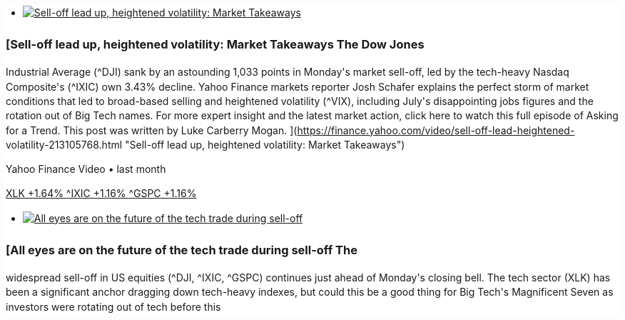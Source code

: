   * [![Sell-off lead up, heightened volatility: Market Takeaways](https://s.yimg.com/uu/api/res/1.2/bzJZe4E_3ZbkfPL.CS5mig--~B/Zmk9c3RyaW07aD0xMjY7cT04MDt3PTE2ODthcHBpZD15dGFjaHlvbg--/https://s.yimg.com/os/creatr-uploaded-images/2024-08/e7a058f0-5371-11ef-affd-4f270b5818a0.cf.webp) ](https://finance.yahoo.com/video/sell-off-lead-heightened-volatility-213105768.html "Sell-off lead up, heightened volatility: Market Takeaways")

### [Sell-off lead up, heightened volatility: Market Takeaways The Dow Jones
Industrial Average (^DJI) sank by an astounding 1,033 points in Monday's
market sell-off, led by the tech-heavy Nasdaq Composite's (^IXIC) own 3.43%
decline. Yahoo Finance markets reporter Josh Schafer explains the perfect
storm of market conditions that led to broad-based selling and heightened
volatility (^VIX), including July's disappointing jobs figures and the
rotation out of Big Tech names. For more expert insight and the latest market
action, click&nbsp;here&nbsp;to watch this full episode of Asking for a Trend.
This post was written by Luke Carberry Mogan.
](https://finance.yahoo.com/video/sell-off-lead-heightened-
volatility-213105768.html "Sell-off lead up, heightened volatility: Market
Takeaways")

Yahoo Finance Video _•_ last month

[ XLK +1.64% ](/quote/XLK/ "XLK")[ ^IXIC +1.16% ](/quote/%5EIXIC/ "^IXIC")[
^GSPC +1.16% ](/quote/%5EGSPC/ "^GSPC")

  * [![All eyes are on the future of the tech trade during sell-off](https://s.yimg.com/uu/api/res/1.2/wN_dWie8MfLqXGb0QjxpFg--~B/Zmk9c3RyaW07aD0xMjY7cT04MDt3PTE2ODthcHBpZD15dGFjaHlvbg--/https://s.yimg.com/os/creatr-uploaded-images/2024-08/3b4509f0-5364-11ef-afff-fa2dac68e615.cf.webp) ](https://finance.yahoo.com/video/eyes-future-tech-trade-during-195811269.html "All eyes are on the future of the tech trade during sell-off")

### [All eyes are on the future of the tech trade during sell-off The
widespread sell-off in US equities (^DJI, ^IXIC, ^GSPC) continues just ahead
of Monday's closing bell. The tech sector (XLK) has been a significant anchor
dragging down tech-heavy indexes, but could this be a good thing for Big
Tech's Magnificent Seven as investors were rotating out of tech before this

